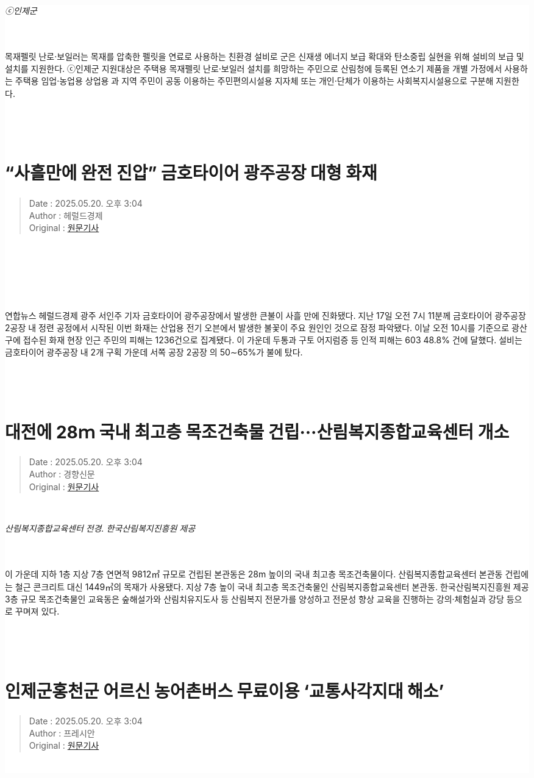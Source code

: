 <img alt="ⓒ인제군" class="_LAZY_LOADING _LAZY_LOADING_INIT_HIDE" src="https://imgnews.pstatic.net/image/002/2025/05/20/0002389459_001_20250520150415414.jpg?type=w860" id="img1" style="display: none;"></img><em class="img_desc">ⓒ인제군</em>  
<br/><br/>  
  
목재펠릿 난로·보일러는 목재를 압축한 펠릿을 연료로 사용하는 친환경 설비로 군은 신재생 에너지 보급 확대와 탄소중립 실현을 위해 설비의 보급 및 설치를 지원한다.
ⓒ인제군 지원대상은 주택용 목재펠릿 난로‧보일러 설치를 희망하는 주민으로 산림청에 등록된 연소기 제품을 개별 가정에서 사용하는 주택용 임업‧농업용 상업용 과 지역 주민이 공동 이용하는 주민편의시설용 지자체 또는 개인‧단체가 이용하는 사회복지시설용으로 구분해 지원한다.  
<br/><br/><br/>  

  
# “사흘만에 완전 진압” 금호타이어 광주공장 대형 화재  
  
> Date : 2025.05.20. 오후 3:04  
> Author : 헤럴드경제  
> Original : [원문기사](https://n.news.naver.com/mnews/article/016/0002473801?sid=102)  
<br/>  
  
<img alt="" class="_LAZY_LOADING _LAZY_LOADING_INIT_HIDE" src="https://imgnews.pstatic.net/image/016/2025/05/20/0002473801_001_20250520150414012.jpg?type=w860" id="img1" style="display: none;"></img>  
<br/><br/>  
  
연합뉴스 헤럴드경제 광주 서인주 기자 금호타이어 광주공장에서 발생한 큰불이 사흘 만에 진화됐다.
지난 17일 오전 7시 11분께 금호타이어 광주공장 2공장 내 정련 공정에서 시작된 이번 화재는 산업용 전기 오븐에서 발생한 불꽃이 주요 원인인 것으로 잠정 파악됐다.
이날 오전 10시를 기준으로 광산구에 접수된 화재 현장 인근 주민의 피해는 1236건으로 집계됐다.
이 가운데 두통과 구토 어지럼증 등 인적 피해는 603 48.8% 건에 달했다.
설비는 금호타이어 광주공장 내 2개 구획 가운데 서쪽 공장 2공장 의 50∼65%가 불에 탔다.  
<br/><br/><br/>  

  
# 대전에 28ｍ 국내 최고층 목조건축물 건립···산림복지종합교육센터 개소  
  
> Date : 2025.05.20. 오후 3:04  
> Author : 경향신문  
> Original : [원문기사](https://n.news.naver.com/mnews/article/032/0003370695?sid=102)  
<br/>  
  
<img alt="산림복지종합교육센터 전경. 한국산림복지진흥원 제공" class="_LAZY_LOADING _LAZY_LOADING_INIT_HIDE" src="https://imgnews.pstatic.net/image/032/2025/05/20/0003370695_001_20250520150414114.png?type=w860" id="img1" style="display: none;"></img><em class="img_desc">산림복지종합교육센터 전경. 한국산림복지진흥원 제공</em>  
<br/><br/>  
  
이 가운데 지하 1층 지상 7층 연면적 9812㎡ 규모로 건립된 본관동은 28m 높이의 국내 최고층 목조건축물이다.
산림복지종합교육센터 본관동 건립에는 철근 콘크리트 대신 1449㎥의 목재가 사용됐다.
지상 7층 높이 국내 최고층 목조건축물인 산림복지종합교육센터 본관동.
한국산림복지진흥원 제공 3층 규모 목조건축물인 교육동은 숲해설가와 산림치유지도사 등 산림복지 전문가를 양성하고 전문성 향상 교육을 진행하는 강의·체험실과 강당 등으로 꾸며져 있다.  
<br/><br/><br/>  

  
# 인제군홍천군 어르신 농어촌버스 무료이용 ‘교통사각지대 해소’  
  
> Date : 2025.05.20. 오후 3:04  
> Author : 프레시안  
> Original : [원문기사](https://n.news.naver.com/mnews/article/002/0002389458?sid=102)  
<br/>  
  